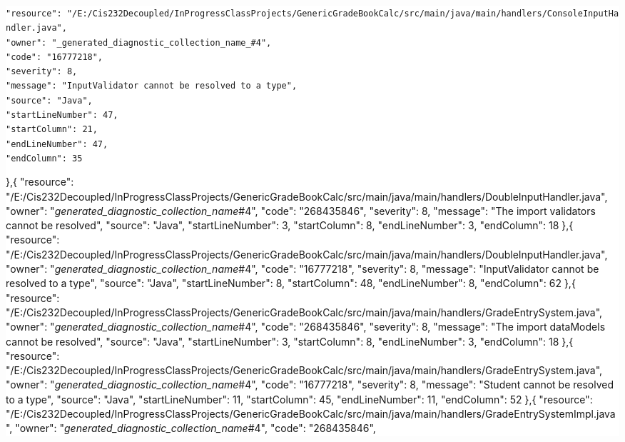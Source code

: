 	"resource": "/E:/Cis232Decoupled/InProgressClassProjects/GenericGradeBookCalc/src/main/java/main/handlers/ConsoleInputHandler.java",
	"owner": "_generated_diagnostic_collection_name_#4",
	"code": "16777218",
	"severity": 8,
	"message": "InputValidator cannot be resolved to a type",
	"source": "Java",
	"startLineNumber": 47,
	"startColumn": 21,
	"endLineNumber": 47,
	"endColumn": 35
},{
	"resource": "/E:/Cis232Decoupled/InProgressClassProjects/GenericGradeBookCalc/src/main/java/main/handlers/DoubleInputHandler.java",
	"owner": "_generated_diagnostic_collection_name_#4",
	"code": "268435846",
	"severity": 8,
	"message": "The import validators cannot be resolved",
	"source": "Java",
	"startLineNumber": 3,
	"startColumn": 8,
	"endLineNumber": 3,
	"endColumn": 18
},{
	"resource": "/E:/Cis232Decoupled/InProgressClassProjects/GenericGradeBookCalc/src/main/java/main/handlers/DoubleInputHandler.java",
	"owner": "_generated_diagnostic_collection_name_#4",
	"code": "16777218",
	"severity": 8,
	"message": "InputValidator cannot be resolved to a type",
	"source": "Java",
	"startLineNumber": 8,
	"startColumn": 48,
	"endLineNumber": 8,
	"endColumn": 62
},{
	"resource": "/E:/Cis232Decoupled/InProgressClassProjects/GenericGradeBookCalc/src/main/java/main/handlers/GradeEntrySystem.java",
	"owner": "_generated_diagnostic_collection_name_#4",
	"code": "268435846",
	"severity": 8,
	"message": "The import dataModels cannot be resolved",
	"source": "Java",
	"startLineNumber": 3,
	"startColumn": 8,
	"endLineNumber": 3,
	"endColumn": 18
},{
	"resource": "/E:/Cis232Decoupled/InProgressClassProjects/GenericGradeBookCalc/src/main/java/main/handlers/GradeEntrySystem.java",
	"owner": "_generated_diagnostic_collection_name_#4",
	"code": "16777218",
	"severity": 8,
	"message": "Student cannot be resolved to a type",
	"source": "Java",
	"startLineNumber": 11,
	"startColumn": 45,
	"endLineNumber": 11,
	"endColumn": 52
},{
	"resource": "/E:/Cis232Decoupled/InProgressClassProjects/GenericGradeBookCalc/src/main/java/main/handlers/GradeEntrySystemImpl.java",
	"owner": "_generated_diagnostic_collection_name_#4",
	"code": "268435846",